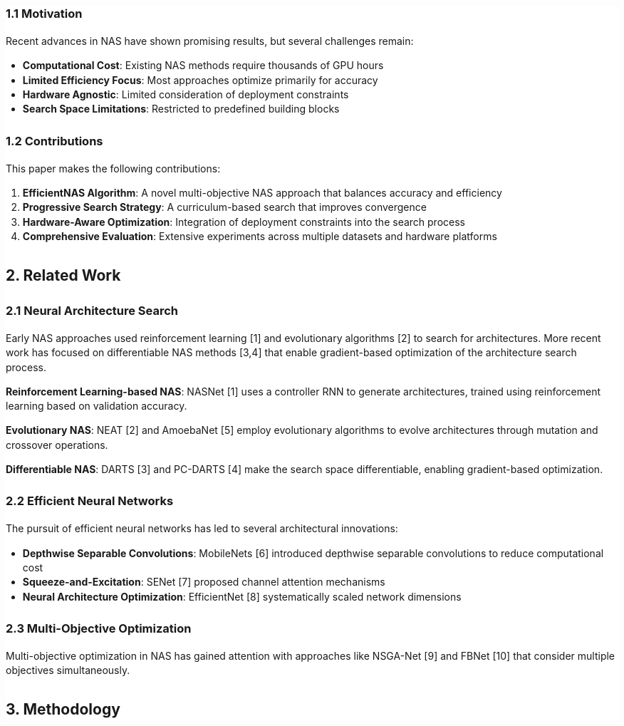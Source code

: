 ### 1.1 Motivation

Recent advances in NAS have shown promising results, but several challenges remain:

- **Computational Cost**: Existing NAS methods require thousands of GPU hours
- **Limited Efficiency Focus**: Most approaches optimize primarily for accuracy
- **Hardware Agnostic**: Limited consideration of deployment constraints
- **Search Space Limitations**: Restricted to predefined building blocks

### 1.2 Contributions

This paper makes the following contributions:

1. **EfficientNAS Algorithm**: A novel multi-objective NAS approach that balances accuracy and efficiency
2. **Progressive Search Strategy**: A curriculum-based search that improves convergence
3. **Hardware-Aware Optimization**: Integration of deployment constraints into the search process
4. **Comprehensive Evaluation**: Extensive experiments across multiple datasets and hardware platforms

## 2. Related Work

### 2.1 Neural Architecture Search

Early NAS approaches used reinforcement learning [1] and evolutionary algorithms [2] to search for architectures. More recent work has focused on differentiable NAS methods [3,4] that enable gradient-based optimization of the architecture search process.

**Reinforcement Learning-based NAS**: NASNet [1] uses a controller RNN to generate architectures, trained using reinforcement learning based on validation accuracy.

**Evolutionary NAS**: NEAT [2] and AmoebaNet [5] employ evolutionary algorithms to evolve architectures through mutation and crossover operations.

**Differentiable NAS**: DARTS [3] and PC-DARTS [4] make the search space differentiable, enabling gradient-based optimization.

### 2.2 Efficient Neural Networks

The pursuit of efficient neural networks has led to several architectural innovations:

- **Depthwise Separable Convolutions**: MobileNets [6] introduced depthwise separable convolutions to reduce computational cost
- **Squeeze-and-Excitation**: SENet [7] proposed channel attention mechanisms
- **Neural Architecture Optimization**: EfficientNet [8] systematically scaled network dimensions

### 2.3 Multi-Objective Optimization

Multi-objective optimization in NAS has gained attention with approaches like NSGA-Net [9] and FBNet [10] that consider multiple objectives simultaneously.

## 3. Methodology
